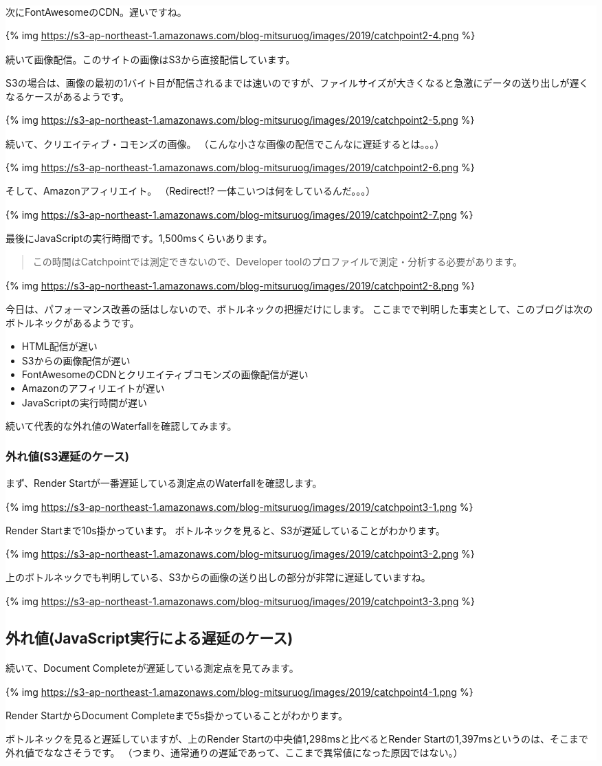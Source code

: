 次にFontAwesomeのCDN。遅いですね。

{% img https://s3-ap-northeast-1.amazonaws.com/blog-mitsuruog/images/2019/catchpoint2-4.png %}

続いて画像配信。このサイトの画像はS3から直接配信しています。

S3の場合は、画像の最初の1バイト目が配信されるまでは速いのですが、ファイルサイズが大きくなると急激にデータの送り出しが遅くなるケースがあるようです。

{% img https://s3-ap-northeast-1.amazonaws.com/blog-mitsuruog/images/2019/catchpoint2-5.png %}

続いて、クリエイティブ・コモンズの画像。
（こんな小さな画像の配信でこんなに遅延するとは。。。）

{% img https://s3-ap-northeast-1.amazonaws.com/blog-mitsuruog/images/2019/catchpoint2-6.png %}

そして、Amazonアフィリエイト。
（Redirect!? 一体こいつは何をしているんだ。。。）

{% img https://s3-ap-northeast-1.amazonaws.com/blog-mitsuruog/images/2019/catchpoint2-7.png %}

最後にJavaScriptの実行時間です。1,500msくらいあります。

> この時間はCatchpointでは測定できないので、Developer toolのプロファイルで測定・分析する必要があります。

{% img https://s3-ap-northeast-1.amazonaws.com/blog-mitsuruog/images/2019/catchpoint2-8.png %}

今日は、パフォーマンス改善の話はしないので、ボトルネックの把握だけにします。
ここまでで判明した事実として、このブログは次のボトルネックがあるようです。

- HTML配信が遅い
- S3からの画像配信が遅い
- FontAwesomeのCDNとクリエイティブコモンズの画像配信が遅い
- Amazonのアフィリエイトが遅い
- JavaScriptの実行時間が遅い

続いて代表的な外れ値のWaterfallを確認してみます。

### 外れ値(S3遅延のケース)

まず、Render Startが一番遅延している測定点のWaterfallを確認します。

{% img https://s3-ap-northeast-1.amazonaws.com/blog-mitsuruog/images/2019/catchpoint3-1.png %}

Render Startまで10s掛かっています。
ボトルネックを見ると、S3が遅延していることがわかります。

{% img https://s3-ap-northeast-1.amazonaws.com/blog-mitsuruog/images/2019/catchpoint3-2.png %}

上のボトルネックでも判明している、S3からの画像の送り出しの部分が非常に遅延していますね。

{% img https://s3-ap-northeast-1.amazonaws.com/blog-mitsuruog/images/2019/catchpoint3-3.png %}

## 外れ値(JavaScript実行による遅延のケース)

続いて、Document Completeが遅延している測定点を見てみます。

{% img https://s3-ap-northeast-1.amazonaws.com/blog-mitsuruog/images/2019/catchpoint4-1.png %}

Render StartからDocument Completeまで5s掛かっていることがわかります。

ボトルネックを見ると遅延していますが、上のRender Startの中央値1,298msと比べるとRender Startの1,397msというのは、そこまで外れ値でななさそうです。
（つまり、通常通りの遅延であって、ここまで異常値になった原因ではない。）
